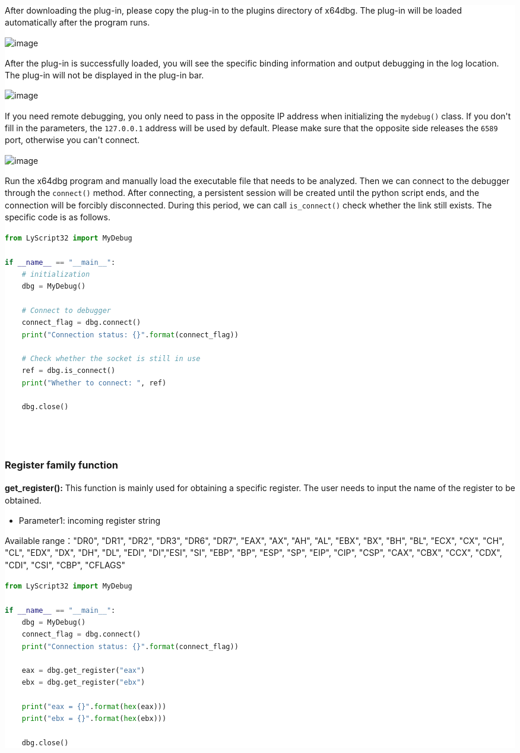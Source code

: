 After downloading the plug-in, please copy the plug-in to the plugins directory of x64dbg. The plug-in will be loaded automatically after the program runs.

![image](https://user-images.githubusercontent.com/52789403/185293618-68102ea6-8c37-493e-8be3-ca46eca0f0b5.png)

After the plug-in is successfully loaded, you will see the specific binding information and output debugging in the log location. The plug-in will not be displayed in the plug-in bar.

![image](https://user-images.githubusercontent.com/52789403/161062658-0452fe0c-3e11-4df4-a83b-b026f74884d0.png)

If you need remote debugging, you only need to pass in the opposite IP address when initializing the `mydebug()` class. If you don't fill in the parameters, the `127.0.0.1` address will be used by default. Please make sure that the opposite side releases the `6589` port, otherwise you can't connect.

![image](https://user-images.githubusercontent.com/52789403/161062393-df04aabb-2d70-4434-80b9-a46974bccf8a.png)

Run the x64dbg program and manually load the executable file that needs to be analyzed. Then we can connect to the debugger through the `connect()` method. After connecting, a persistent session will be created until the python script ends, and the connection will be forcibly disconnected. During this period, we can call `is_connect()` check whether the link still exists. The specific code is as follows.
```Python
from LyScript32 import MyDebug

if __name__ == "__main__":
    # initialization
    dbg = MyDebug()

    # Connect to debugger
    connect_flag = dbg.connect()
    print("Connection status: {}".format(connect_flag))

    # Check whether the socket is still in use
    ref = dbg.is_connect()
    print("Whether to connect: ", ref)

    dbg.close()
```
<br><br>

### Register family function

**get_register():** This function is mainly used for obtaining a specific register. The user needs to input the name of the register to be obtained.

 - Parameter1: incoming register string

Available range："DR0", "DR1", "DR2", "DR3", "DR6", "DR7", "EAX", "AX", "AH", "AL", "EBX", "BX", "BH", "BL", "ECX", "CX", "CH", "CL", "EDX", "DX", "DH", "DL", "EDI", "DI","ESI", "SI", "EBP", "BP", "ESP", "SP", "EIP", "CIP", "CSP", "CAX", "CBX", "CCX", "CDX", "CDI", "CSI", "CBP", "CFLAGS"

```Python
from LyScript32 import MyDebug

if __name__ == "__main__":
    dbg = MyDebug()
    connect_flag = dbg.connect()
    print("Connection status: {}".format(connect_flag))

    eax = dbg.get_register("eax")
    ebx = dbg.get_register("ebx")

    print("eax = {}".format(hex(eax)))
    print("ebx = {}".format(hex(ebx)))

    dbg.close()
```